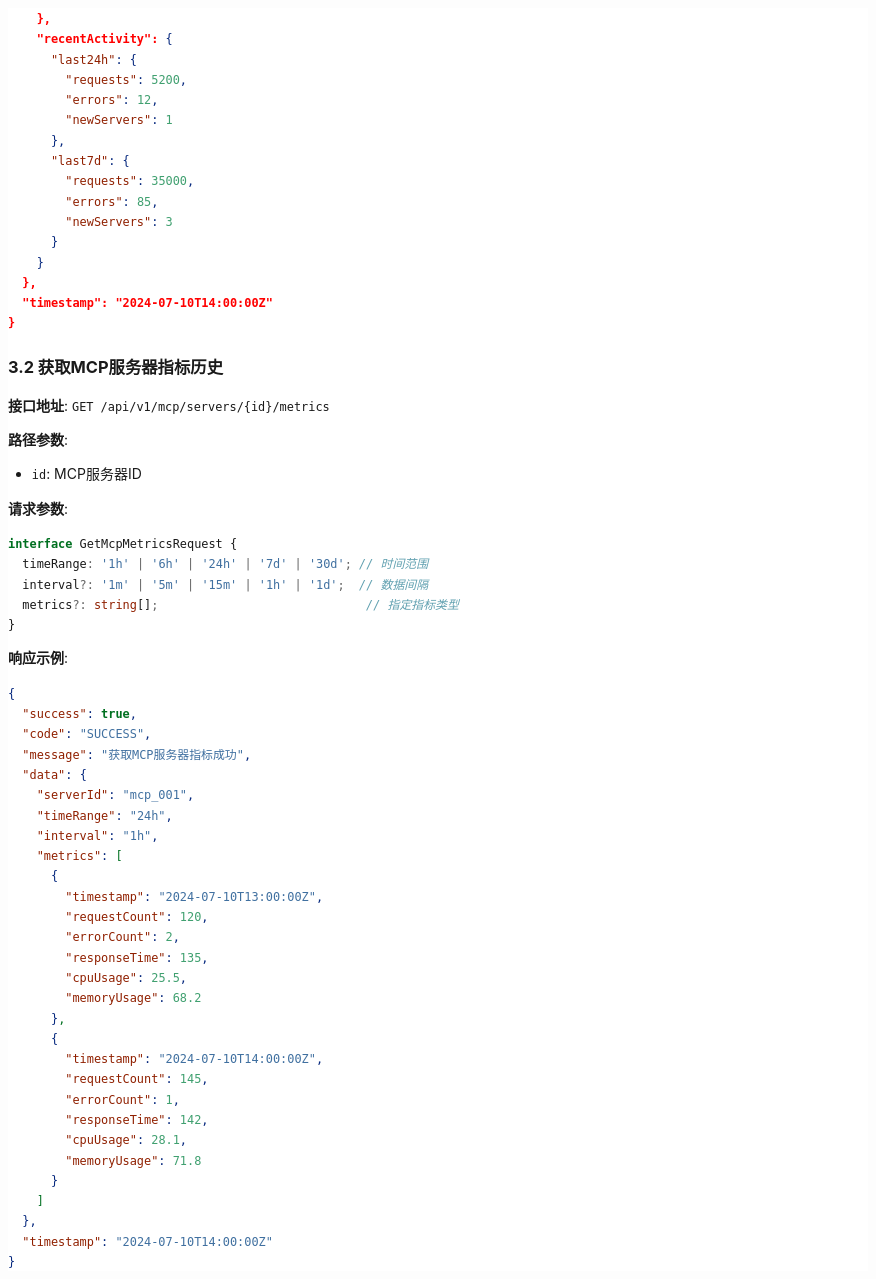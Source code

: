 ```json
    },
    "recentActivity": {
      "last24h": {
        "requests": 5200,
        "errors": 12,
        "newServers": 1
      },
      "last7d": {
        "requests": 35000,
        "errors": 85,
        "newServers": 3
      }
    }
  },
  "timestamp": "2024-07-10T14:00:00Z"
}
```

### 3.2 获取MCP服务器指标历史

**接口地址**: `GET /api/v1/mcp/servers/{id}/metrics`

**路径参数**:
- `id`: MCP服务器ID

**请求参数**:
```typescript
interface GetMcpMetricsRequest {
  timeRange: '1h' | '6h' | '24h' | '7d' | '30d'; // 时间范围
  interval?: '1m' | '5m' | '15m' | '1h' | '1d';  // 数据间隔
  metrics?: string[];                             // 指定指标类型
}
```

**响应示例**:
```json
{
  "success": true,
  "code": "SUCCESS",
  "message": "获取MCP服务器指标成功",
  "data": {
    "serverId": "mcp_001",
    "timeRange": "24h",
    "interval": "1h",
    "metrics": [
      {
        "timestamp": "2024-07-10T13:00:00Z",
        "requestCount": 120,
        "errorCount": 2,
        "responseTime": 135,
        "cpuUsage": 25.5,
        "memoryUsage": 68.2
      },
      {
        "timestamp": "2024-07-10T14:00:00Z",
        "requestCount": 145,
        "errorCount": 1,
        "responseTime": 142,
        "cpuUsage": 28.1,
        "memoryUsage": 71.8
      }
    ]
  },
  "timestamp": "2024-07-10T14:00:00Z"
}
```